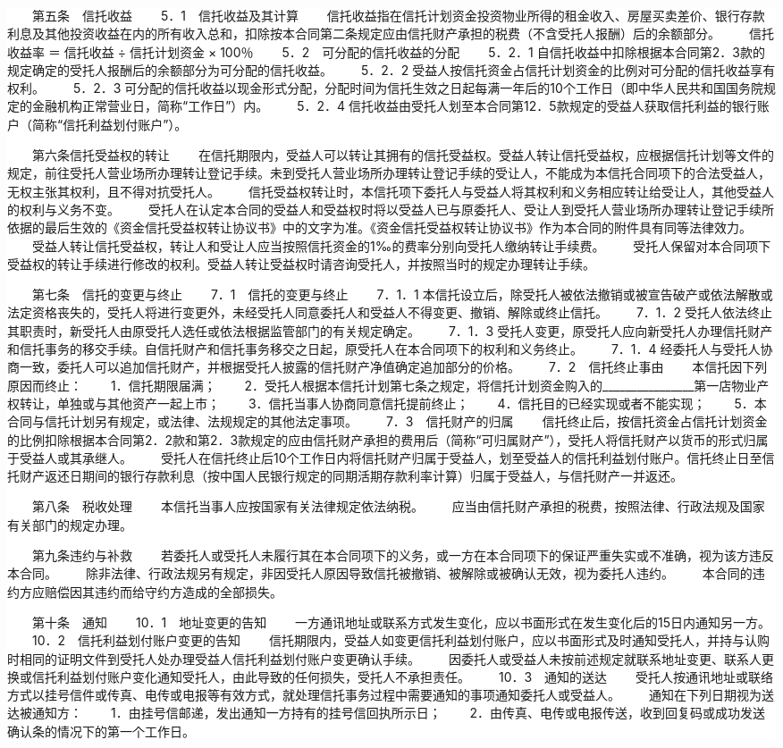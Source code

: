 
　　第五条　信托收益
 　　5．1　信托收益及其计算
 　　信托收益指在信托计划资金投资物业所得的租金收入、房屋买卖差价、银行存款利息及其他投资收益在内的所有收入总和，扣除按本合同第二条规定应由信托财产承担的税费（不含受托人报酬）后的余额部分。
 　　信托收益率 ＝ 信托收益 ÷ 信托计划资金 × 100％
 　　5．2　可分配的信托收益的分配
 　　5．2．1  自信托收益中扣除根据本合同第2．3款的规定确定的受托人报酬后的余额部分为可分配的信托收益。
 　　5．2．2  受益人按信托资金占信托计划资金的比例对可分配的信托收益享有权利。
 　　5．2．3  可分配的信托收益以现金形式分配，分配时间为信托生效之日起每满一年后的10个工作日（即中华人民共和国国务院规定的金融机构正常营业日，简称“工作日”）内。
 　　5．2．4  信托收益由受托人划至本合同第12．5款规定的受益人获取信托利益的银行账户（简称“信托利益划付账户”）。


　　第六条信托受益权的转让
 　　在信托期限内，受益人可以转让其拥有的信托受益权。受益人转让信托受益权，应根据信托计划等文件的规定，前往受托人营业场所办理转让登记手续。未到受托人营业场所办理转让登记手续的受让人，不能成为本信托合同项下的合法受益人，无权主张其权利，且不得对抗受托人。
 　　信托受益权转让时，本信托项下委托人与受益人将其权利和义务相应转让给受让人，其他受益人的权利与义务不变。
 　　受托人在认定本合同的受益人和受益权时将以受益人已与原委托人、受让人到受托人营业场所办理转让登记手续所依据的最后生效的《资金信托受益权转让协议书》中的文字为准。《资金信托受益权转让协议书》作为本合同的附件具有同等法律效力。
 　　受益人转让信托受益权，转让人和受让人应当按照信托资金的1‰的费率分别向受托人缴纳转让手续费。
 　　受托人保留对本合同项下受益权的转让手续进行修改的权利。受益人转让受益权时请咨询受托人，并按照当时的规定办理转让手续。


　　第七条　信托的变更与终止
 　　7．1　信托的变更与终止
 　　7．1．1  本信托设立后，除受托人被依法撤销或被宣告破产或依法解散或法定资格丧失的，受托人将进行变更外，未经受托人同意委托人和受益人不得变更、撤销、解除或终止信托。
 　　7．1．2  受托人依法终止其职责时，新受托人由原受托人选任或依法根据监管部门的有关规定确定。
 　　7．1．3  受托人变更，原受托人应向新受托人办理信托财产和信托事务的移交手续。自信托财产和信托事务移交之日起，原受托人在本合同项下的权利和义务终止。
 　　7．1．4  经委托人与受托人协商一致，委托人可以追加信托财产，并根据受托人披露的信托财产净值确定追加部分的价格。
 　　7．2　信托终止事由
 　　本信托因下列原因而终止：
 　　1．信托期限届满；
 　　2．受托人根据本信托计划第七条之规定，将信托计划资金购入的________________第一店物业产权转让，单独或与其他资产一起上市；
 　　3．信托当事人协商同意信托提前终止；
 　　4．信托目的已经实现或者不能实现；
 　　5．本合同与信托计划另有规定，或法律、法规规定的其他法定事项。
 　　7．3　信托财产的归属
 　　信托终止后，按信托资金占信托计划资金的比例扣除根据本合同第2．2款和第2．3款规定的应由信托财产承担的费用后（简称“可归属财产”），受托人将信托财产以货币的形式归属于受益人或其承继人。
 　　受托人在信托终止后10个工作日内将信托财产归属于受益人，划至受益人的信托利益划付账户。信托终止日至信托财产返还日期间的银行存款利息（按中国人民银行规定的同期活期存款利率计算）归属于受益人，与信托财产一并返还。


　　第八条　税收处理
 　　本信托当事人应按国家有关法律规定依法纳税。
 　　应当由信托财产承担的税费，按照法律、行政法规及国家有关部门的规定办理。


　　第九条违约与补救
 　　若委托人或受托人未履行其在本合同项下的义务，或一方在本合同项下的保证严重失实或不准确，视为该方违反本合同。
 　　除非法律、行政法规另有规定，非因受托人原因导致信托被撤销、被解除或被确认无效，视为委托人违约。
 　　本合同的违约方应赔偿因其违约而给守约方造成的全部损失。


　　第十条　通知
 　　10．1　地址变更的告知
 　　一方通讯地址或联系方式发生变化，应以书面形式在发生变化后的15日内通知另一方。
 　　10．2　信托利益划付账户变更的告知
 　　信托期限内，受益人如变更信托利益划付账户，应以书面形式及时通知受托人，并持与认购时相同的证明文件到受托人处办理受益人信托利益划付账户变更确认手续。
 　　因委托人或受益人未按前述规定就联系地址变更、联系人更换或信托利益划付账户变化通知受托人，由此导致的任何损失，受托人不承担责任。
 　　10．3　通知的送达
 　　受托人按通讯地址或联络方式以挂号信件或传真、电传或电报等有效方式，就处理信托事务过程中需要通知的事项通知委托人或受益人。
 　　通知在下列日期视为送达被通知方：
 　　1．由挂号信邮递，发出通知一方持有的挂号信回执所示日；
 　　2．由传真、电传或电报传送，收到回复码或成功发送确认条的情况下的第一个工作日。

